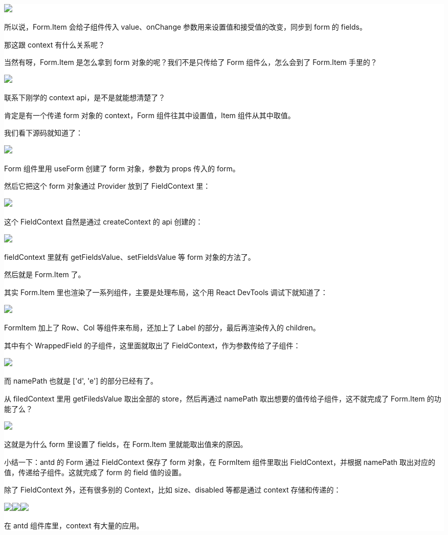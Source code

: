 ![](https://mmbiz.qpic.cn/mmbiz_gif/YprkEU0TtGgc5QFft1ibJJsicDqH7EcR9icJrSQGFDBkZ2nA7hy5qk4yETAFibicwianks3wfdI9KEXtdmqZdhq0Cheg/640?wx_fmt=gif)

所以说，Form.Item 会给子组件传入 value、onChange 参数用来设置值和接受值的改变，同步到 form 的 fields。

那这跟 context 有什么关系呢？

当然有呀，Form.Item 是怎么拿到 form 对象的呢？我们不是只传给了 Form 组件么，怎么会到了 Form.Item 手里的？

![](https://mmbiz.qpic.cn/mmbiz_png/YprkEU0TtGgc5QFft1ibJJsicDqH7EcR9ic99BtL6dK0WMRNprspYHfxJWkETrRlOI7KibgUiaxHgpVksNLTscoSaBA/640?wx_fmt=png)

联系下刚学的 context api，是不是就能想清楚了？

肯定是有一个传递 form 对象的 context，Form 组件往其中设置值，Item 组件从其中取值。

我们看下源码就知道了：

![](https://mmbiz.qpic.cn/mmbiz_png/YprkEU0TtGgc5QFft1ibJJsicDqH7EcR9icx43YrkKLlpVTSlmmER9y5wrzOoMmTe9uxLBqXEY2E3j5qDplyOetGg/640?wx_fmt=png)

Form 组件里用 useForm 创建了 form 对象，参数为 props 传入的 form。

然后它把这个 form 对象通过 Provider 放到了 FieldContext 里：

![](https://mmbiz.qpic.cn/mmbiz_png/YprkEU0TtGgc5QFft1ibJJsicDqH7EcR9icic2hreM8bTlicHibk1ibZ7pTgjXrKiazkIWBdHMaBGFic7aIruKayibk2jGtw/640?wx_fmt=png)

这个 FieldContext 自然是通过 createContext 的 api 创建的：

![](https://mmbiz.qpic.cn/mmbiz_png/YprkEU0TtGgc5QFft1ibJJsicDqH7EcR9icBd1zO5YxpWM6cTcHjaQ2mcUribwf4VjHMYdptl5JM4ChXGqoc8zpW4w/640?wx_fmt=png)

fieldContext 里就有 getFieldsValue、setFieldsValue 等 form 对象的方法了。

然后就是 Form.Item 了。

其实 Form.Item 里也渲染了一系列组件，主要是处理布局，这个用 React DevTools 调试下就知道了：

![](https://mmbiz.qpic.cn/mmbiz_png/YprkEU0TtGgc5QFft1ibJJsicDqH7EcR9icX4qI4YrDuv2OJicdW6icP458eKm8DurpAmWnb6sBHyh5tFIRNoHiaxuBg/640?wx_fmt=png)

FormItem 加上了 Row、Col 等组件来布局，还加上了 Label 的部分，最后再渲染传入的 children。

其中有个 WrappedField 的子组件，这里面就取出了 FieldContext，作为参数传给了子组件：

![](https://mmbiz.qpic.cn/mmbiz_png/YprkEU0TtGgc5QFft1ibJJsicDqH7EcR9icC7wlDRATo1h0Cs1uv0KLibfghJG5xoqSWLrhqU2ewibfjVJC9ohypOjQ/640?wx_fmt=png)

而 namePath 也就是 ['d', 'e'] 的部分已经有了。

从 filedContext 里用 getFiledsValue 取出全部的 store，然后再通过 namePath 取出想要的值传给子组件，这不就完成了 Form.Item 的功能了么？

![](https://mmbiz.qpic.cn/mmbiz_png/YprkEU0TtGgc5QFft1ibJJsicDqH7EcR9icvDibNgibCD8ewiaqicWH8hRdD0EfFzOunatBburLGyZB4ck0t7bticPGQiag/640?wx_fmt=png)

这就是为什么 form 里设置了 fields，在 Form.Item 里就能取出值来的原因。

小结一下：antd 的 Form 通过 FieldContext 保存了 form 对象，在 FormItem 组件里取出 FieldContext，并根据 namePath 取出对应的值，传递给子组件。这就完成了 form 的 field 值的设置。

除了 FieldContext 外，还有很多别的 Context，比如 size、disabled 等都是通过 context 存储和传递的：

![](https://mmbiz.qpic.cn/mmbiz_png/YprkEU0TtGgc5QFft1ibJJsicDqH7EcR9icsiciaWlny5mrFEsh7tbTEzHl1qhEsCh7gdpEiaQUfzHxicWCVJSMPqc9uw/640?wx_fmt=png)![](https://mmbiz.qpic.cn/mmbiz_png/YprkEU0TtGgc5QFft1ibJJsicDqH7EcR9icN6Tj6K4QwsqMIUr1xAHKDhCZl97weXYeV9NykDHmjOTdFVje2KfNjg/640?wx_fmt=png)![](https://mmbiz.qpic.cn/mmbiz_png/YprkEU0TtGgc5QFft1ibJJsicDqH7EcR9icNLgPTtQALWTbP0G4qovXFUuzPo1BHSLRiccicWYdwOXdK67vpiaEVohSQ/640?wx_fmt=png)

在 antd 组件库里，context 有大量的应用。
